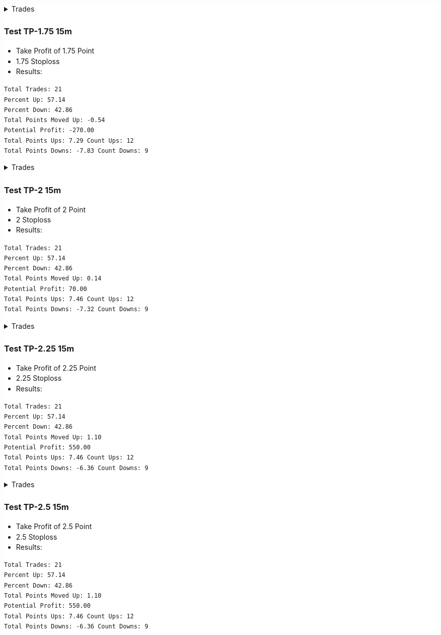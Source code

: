 <details><summary>Trades</summary></details>

### Test TP-1.75 15m
* Take Profit of 1.75 Point
* 1.75 Stoploss
* Results:
```
Total Trades: 21
Percent Up: 57.14
Percent Down: 42.86
Total Points Moved Up: -0.54
Potential Profit: -270.00
Total Points Ups: 7.29 Count Ups: 12
Total Points Downs: -7.83 Count Downs: 9
```

<details><summary>Trades</summary></details>

### Test TP-2 15m
* Take Profit of 2 Point
* 2 Stoploss
* Results:
```
Total Trades: 21
Percent Up: 57.14
Percent Down: 42.86
Total Points Moved Up: 0.14
Potential Profit: 70.00
Total Points Ups: 7.46 Count Ups: 12
Total Points Downs: -7.32 Count Downs: 9
```

<details><summary>Trades</summary></details>

### Test TP-2.25 15m
* Take Profit of 2.25 Point
* 2.25 Stoploss
* Results:
```
Total Trades: 21
Percent Up: 57.14
Percent Down: 42.86
Total Points Moved Up: 1.10
Potential Profit: 550.00
Total Points Ups: 7.46 Count Ups: 12
Total Points Downs: -6.36 Count Downs: 9
```

<details><summary>Trades</summary></details>

### Test TP-2.5 15m
* Take Profit of 2.5 Point
* 2.5 Stoploss
* Results:
```
Total Trades: 21
Percent Up: 57.14
Percent Down: 42.86
Total Points Moved Up: 1.10
Potential Profit: 550.00
Total Points Ups: 7.46 Count Ups: 12
Total Points Downs: -6.36 Count Downs: 9
```
